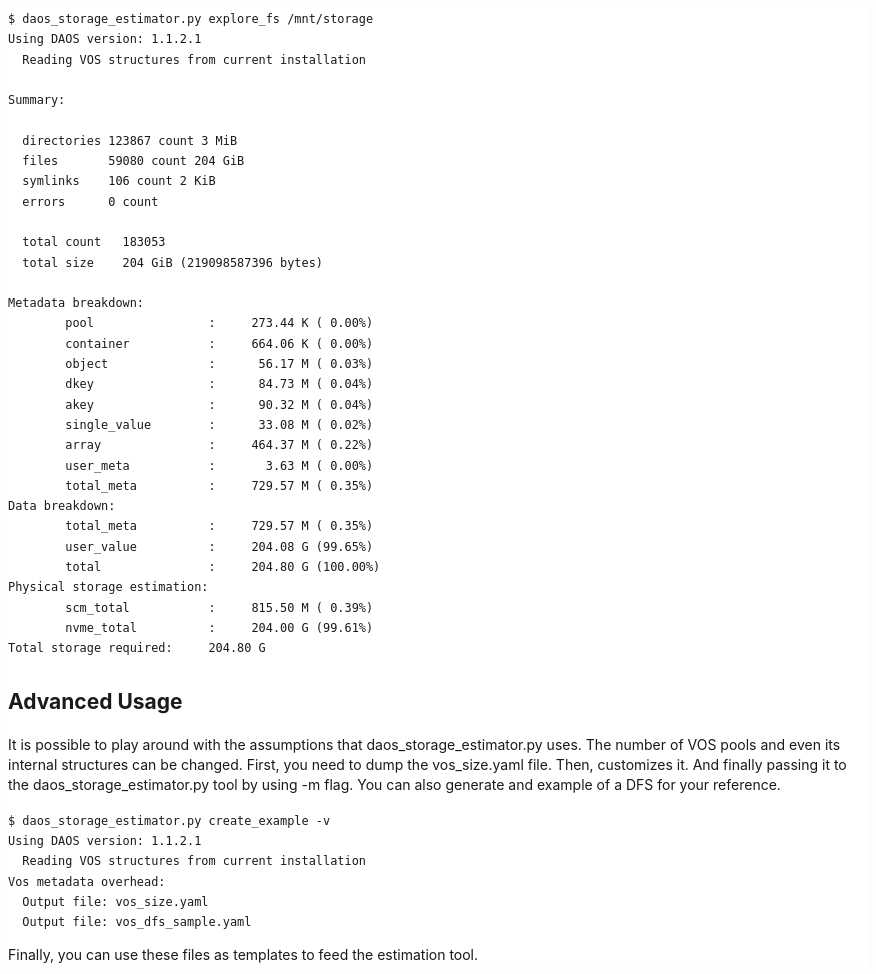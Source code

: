 ```
$ daos_storage_estimator.py explore_fs /mnt/storage
Using DAOS version: 1.1.2.1
  Reading VOS structures from current installation

Summary:

  directories 123867 count 3 MiB
  files       59080 count 204 GiB
  symlinks    106 count 2 KiB
  errors      0 count

  total count   183053
  total size    204 GiB (219098587396 bytes)

Metadata breakdown:
        pool                :     273.44 K ( 0.00%)
        container           :     664.06 K ( 0.00%)
        object              :      56.17 M ( 0.03%)
        dkey                :      84.73 M ( 0.04%)
        akey                :      90.32 M ( 0.04%)
        single_value        :      33.08 M ( 0.02%)
        array               :     464.37 M ( 0.22%)
        user_meta           :       3.63 M ( 0.00%)
        total_meta          :     729.57 M ( 0.35%)
Data breakdown:
        total_meta          :     729.57 M ( 0.35%)
        user_value          :     204.08 G (99.65%)
        total               :     204.80 G (100.00%)
Physical storage estimation:
        scm_total           :     815.50 M ( 0.39%)
        nvme_total          :     204.00 G (99.61%)
Total storage required:     204.80 G
```

## Advanced Usage

It is possible to play around with the assumptions that daos_storage_estimator.py uses. The number of VOS pools and even its internal structures can be changed. First, you need to dump the vos_size.yaml file.
Then, customizes it. And finally passing it to the daos_storage_estimator.py tool by using -m flag. You can also generate and example of a DFS for your reference.

```
$ daos_storage_estimator.py create_example -v
Using DAOS version: 1.1.2.1
  Reading VOS structures from current installation
Vos metadata overhead:
  Output file: vos_size.yaml
  Output file: vos_dfs_sample.yaml
```

Finally, you can use these files as templates to feed the estimation tool.
